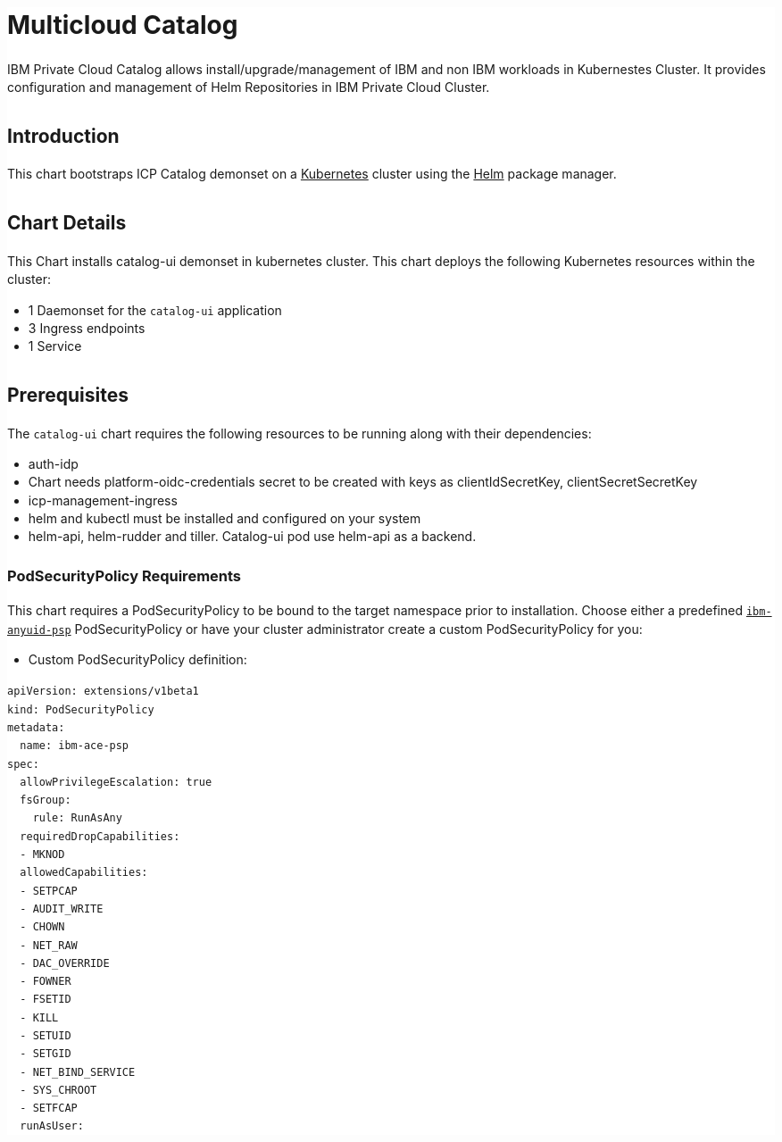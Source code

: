 # Multicloud Catalog

IBM Private Cloud Catalog allows install/upgrade/management of IBM and non IBM workloads in Kubernestes Cluster.  It provides configuration and management of Helm Repositories in IBM Private Cloud Cluster.

## Introduction

This chart bootstraps ICP Catalog demonset on a [Kubernetes](http://kubernetes.io) cluster using the [Helm](https://helm.sh) package manager.

## Chart Details

This Chart installs catalog-ui demonset in kubernetes cluster.  This chart deploys the following Kubernetes resources within the cluster:
- 1 Daemonset for the `catalog-ui` application
- 3 Ingress endpoints
- 1 Service

## Prerequisites
The `catalog-ui` chart requires the following resources to be running along with their dependencies:

- auth-idp
- Chart needs platform-oidc-credentials secret to be created with keys as clientIdSecretKey, clientSecretSecretKey
- icp-management-ingress
- helm and kubectl must be installed and configured on your system
- helm-api, helm-rudder and tiller.  Catalog-ui pod use helm-api as a backend.

### PodSecurityPolicy Requirements

This chart requires a PodSecurityPolicy to be bound to the target namespace prior to installation. Choose either a predefined [`ibm-anyuid-psp`](https://ibm.biz/cpkspec-psp) PodSecurityPolicy or have your cluster administrator create a custom PodSecurityPolicy for you:
* Custom PodSecurityPolicy definition:

```
apiVersion: extensions/v1beta1
kind: PodSecurityPolicy
metadata:
  name: ibm-ace-psp
spec:
  allowPrivilegeEscalation: true
  fsGroup:
    rule: RunAsAny
  requiredDropCapabilities:
  - MKNOD
  allowedCapabilities:
  - SETPCAP
  - AUDIT_WRITE
  - CHOWN
  - NET_RAW
  - DAC_OVERRIDE
  - FOWNER
  - FSETID
  - KILL
  - SETUID
  - SETGID
  - NET_BIND_SERVICE
  - SYS_CHROOT
  - SETFCAP
  runAsUser:
```